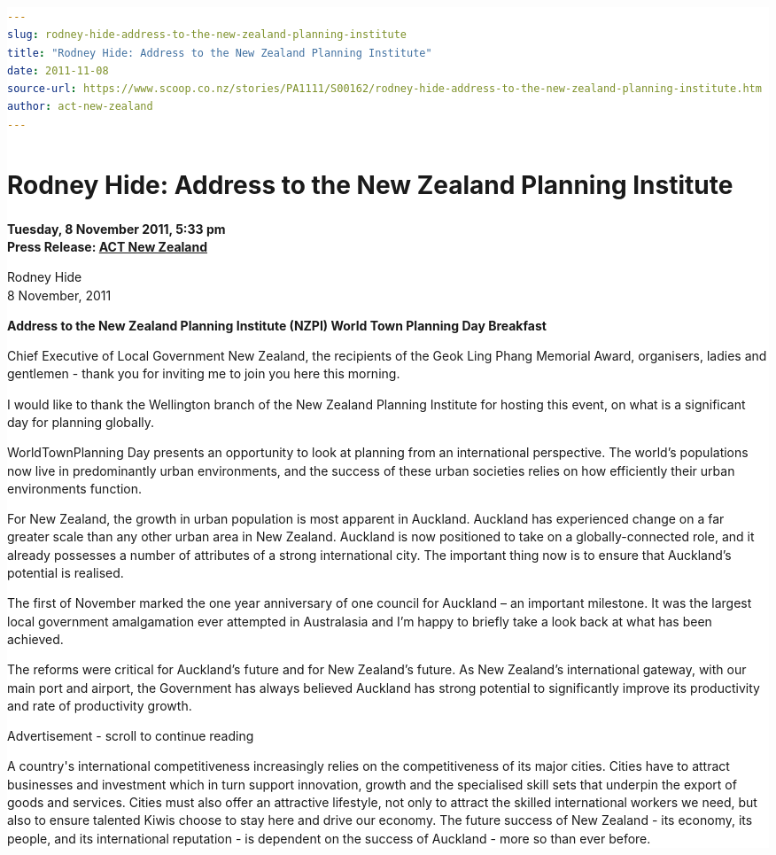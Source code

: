 ```yaml
---
slug: rodney-hide-address-to-the-new-zealand-planning-institute
title: "Rodney Hide: Address to the New Zealand Planning Institute"
date: 2011-11-08
source-url: https://www.scoop.co.nz/stories/PA1111/S00162/rodney-hide-address-to-the-new-zealand-planning-institute.htm
author: act-new-zealand
---
```

Rodney Hide: Address to the New Zealand Planning Institute
==========================================================

**Tuesday, 8 November 2011, 5:33 pm**  
**Press Release: [ACT New Zealand](https://info.scoop.co.nz/ACT_New_Zealand)**

Rodney Hide  
8 November, 2011

**Address to the New Zealand Planning Institute (NZPI) World Town Planning Day Breakfast**

Chief Executive of Local Government New Zealand, the recipients of the Geok Ling Phang Memorial Award, organisers, ladies and gentlemen - thank you for inviting me to join you here this morning.

I would like to thank the Wellington branch of the New Zealand Planning Institute for hosting this event, on what is a significant day for planning globally.

WorldTownPlanning Day presents an opportunity to look at planning from an international perspective. The world’s populations now live in predominantly urban environments, and the success of these urban societies relies on how efficiently their urban environments function.

For New Zealand, the growth in urban population is most apparent in Auckland. Auckland has experienced change on a far greater scale than any other urban area in New Zealand. Auckland is now positioned to take on a globally-connected role, and it already possesses a number of attributes of a strong international city. The important thing now is to ensure that Auckland’s potential is realised.

The first of November marked the one year anniversary of one council for Auckland – an important milestone. It was the largest local government amalgamation ever attempted in Australasia and I’m happy to briefly take a look back at what has been achieved.

The reforms were critical for Auckland’s future and for New Zealand’s future. As New Zealand’s international gateway, with our main port and airport, the Government has always believed Auckland has strong potential to significantly improve its productivity and rate of productivity growth.

Advertisement - scroll to continue reading





A country's international competitiveness increasingly relies on the competitiveness of its major cities. Cities have to attract businesses and investment which in turn support innovation, growth and the specialised skill sets that underpin the export of goods and services. Cities must also offer an attractive lifestyle, not only to attract the skilled international workers we need, but also to ensure talented Kiwis choose to stay here and drive our economy. The future success of New Zealand - its economy, its people, and its international reputation - is dependent on the success of Auckland - more so than ever before.

